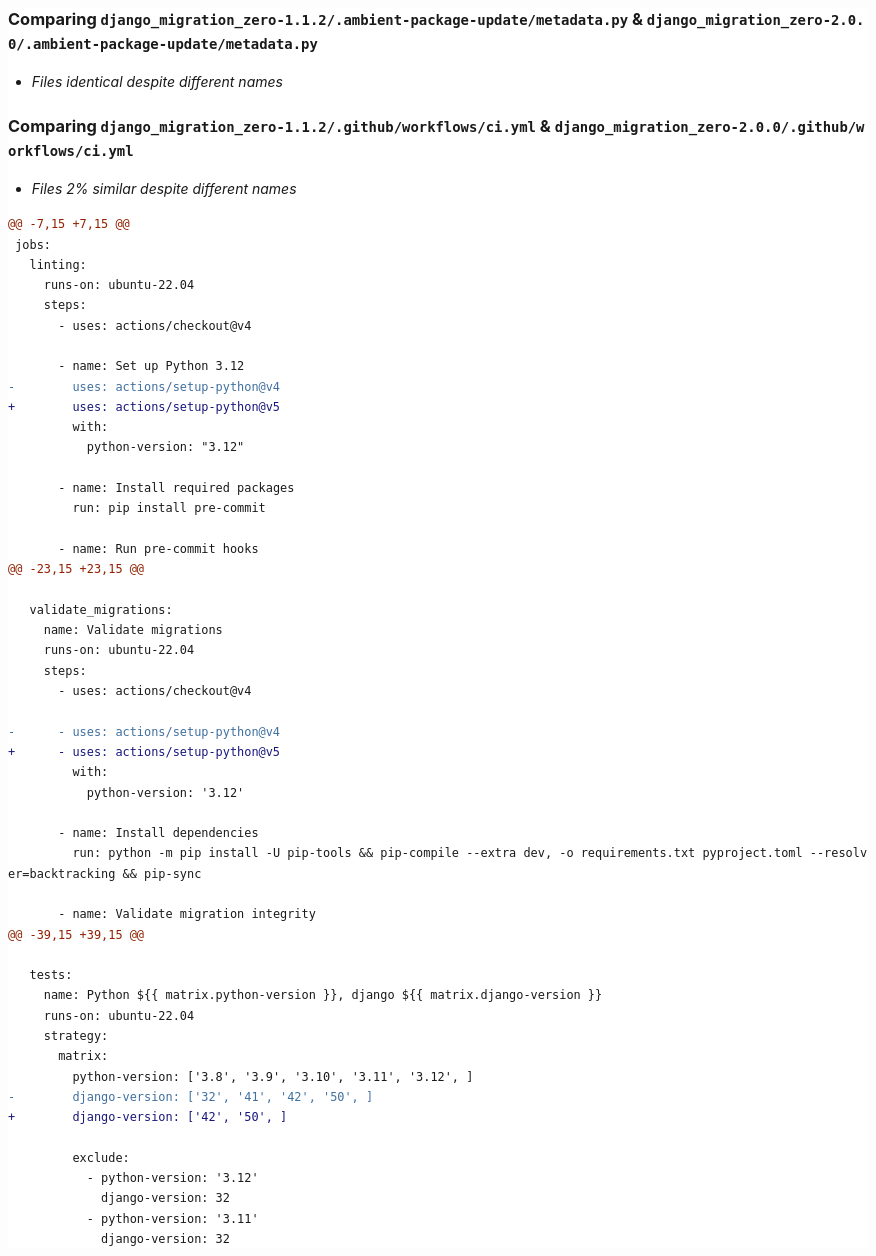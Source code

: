 ### Comparing `django_migration_zero-1.1.2/.ambient-package-update/metadata.py` & `django_migration_zero-2.0.0/.ambient-package-update/metadata.py`

 * *Files identical despite different names*

### Comparing `django_migration_zero-1.1.2/.github/workflows/ci.yml` & `django_migration_zero-2.0.0/.github/workflows/ci.yml`

 * *Files 2% similar despite different names*

```diff
@@ -7,15 +7,15 @@
 jobs:
   linting:
     runs-on: ubuntu-22.04
     steps:
       - uses: actions/checkout@v4
 
       - name: Set up Python 3.12
-        uses: actions/setup-python@v4
+        uses: actions/setup-python@v5
         with:
           python-version: "3.12"
 
       - name: Install required packages
         run: pip install pre-commit
 
       - name: Run pre-commit hooks
@@ -23,15 +23,15 @@
   
   validate_migrations:
     name: Validate migrations
     runs-on: ubuntu-22.04
     steps:
       - uses: actions/checkout@v4
 
-      - uses: actions/setup-python@v4
+      - uses: actions/setup-python@v5
         with:
           python-version: '3.12'
 
       - name: Install dependencies
         run: python -m pip install -U pip-tools && pip-compile --extra dev, -o requirements.txt pyproject.toml --resolver=backtracking && pip-sync
 
       - name: Validate migration integrity
@@ -39,15 +39,15 @@
 
   tests:
     name: Python ${{ matrix.python-version }}, django ${{ matrix.django-version }}
     runs-on: ubuntu-22.04
     strategy:
       matrix:
         python-version: ['3.8', '3.9', '3.10', '3.11', '3.12', ]
-        django-version: ['32', '41', '42', '50', ]
+        django-version: ['42', '50', ]
 
         exclude:
           - python-version: '3.12'
             django-version: 32
           - python-version: '3.11'
             django-version: 32
```